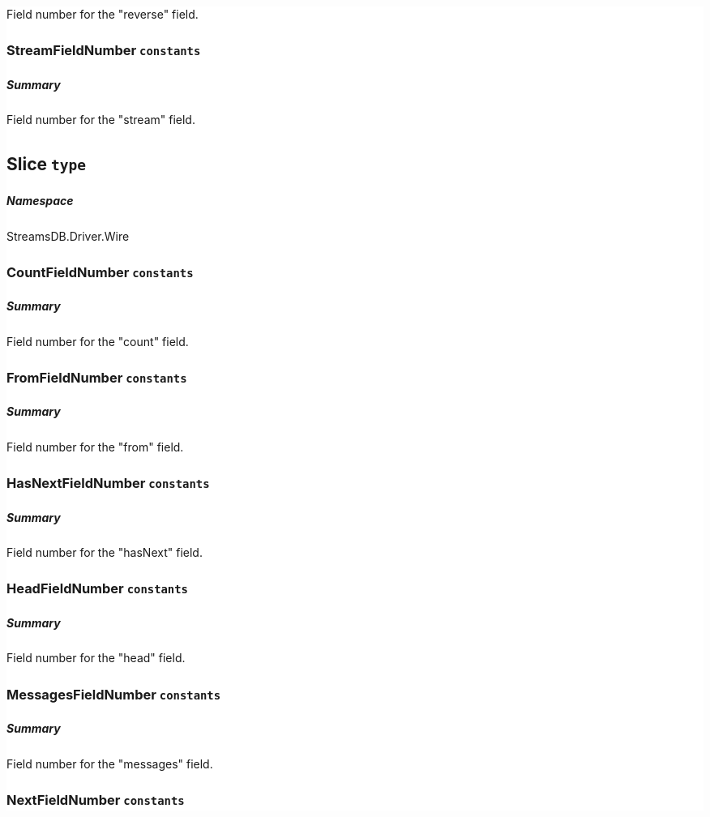 Field number for the "reverse" field.

<a name='F-StreamsDB-Driver-Wire-ReadStreamRequest-StreamFieldNumber'></a>
### StreamFieldNumber `constants`

##### Summary

Field number for the "stream" field.

<a name='T-StreamsDB-Driver-Wire-Slice'></a>
## Slice `type`

##### Namespace

StreamsDB.Driver.Wire

<a name='F-StreamsDB-Driver-Wire-Slice-CountFieldNumber'></a>
### CountFieldNumber `constants`

##### Summary

Field number for the "count" field.

<a name='F-StreamsDB-Driver-Wire-Slice-FromFieldNumber'></a>
### FromFieldNumber `constants`

##### Summary

Field number for the "from" field.

<a name='F-StreamsDB-Driver-Wire-Slice-HasNextFieldNumber'></a>
### HasNextFieldNumber `constants`

##### Summary

Field number for the "hasNext" field.

<a name='F-StreamsDB-Driver-Wire-Slice-HeadFieldNumber'></a>
### HeadFieldNumber `constants`

##### Summary

Field number for the "head" field.

<a name='F-StreamsDB-Driver-Wire-Slice-MessagesFieldNumber'></a>
### MessagesFieldNumber `constants`

##### Summary

Field number for the "messages" field.

<a name='F-StreamsDB-Driver-Wire-Slice-NextFieldNumber'></a>
### NextFieldNumber `constants`
